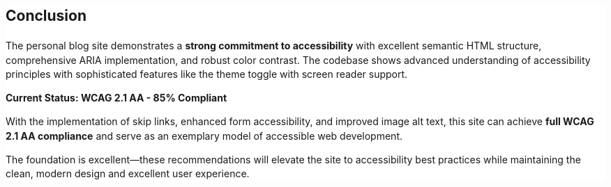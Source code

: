 
## Conclusion

The personal blog site demonstrates a **strong commitment to accessibility** with excellent semantic HTML structure, comprehensive ARIA implementation, and robust color contrast. The codebase shows advanced understanding of accessibility principles with sophisticated features like the theme toggle with screen reader support.

**Current Status: WCAG 2.1 AA - 85% Compliant**

With the implementation of skip links, enhanced form accessibility, and improved image alt text, this site can achieve **full WCAG 2.1 AA compliance** and serve as an exemplary model of accessible web development.

The foundation is excellent—these recommendations will elevate the site to accessibility best practices while maintaining the clean, modern design and excellent user experience.